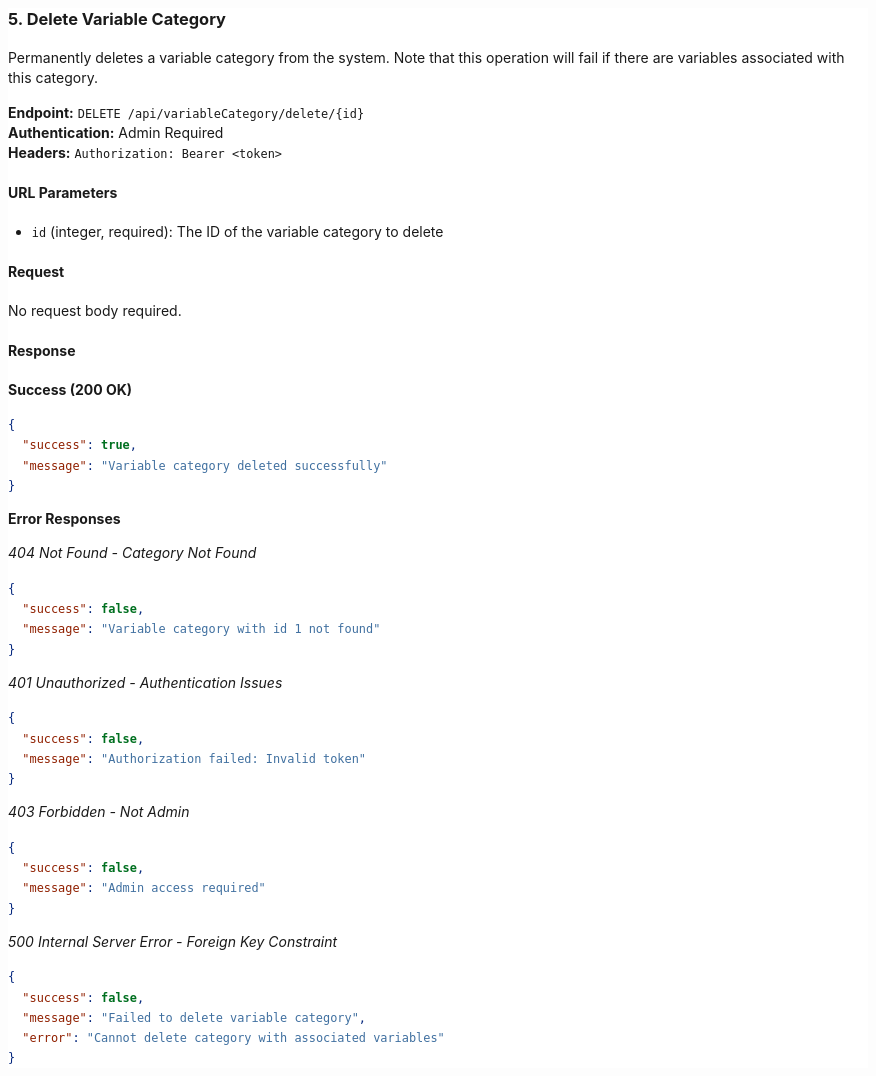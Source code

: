 
### 5. Delete Variable Category

Permanently deletes a variable category from the system. Note that this operation will fail if there are variables associated with this category.

**Endpoint:** `DELETE /api/variableCategory/delete/{id}`  
**Authentication:** Admin Required  
**Headers:** `Authorization: Bearer <token>`

#### URL Parameters
- `id` (integer, required): The ID of the variable category to delete

#### Request
No request body required.

#### Response

**Success (200 OK)**
```json
{
  "success": true,
  "message": "Variable category deleted successfully"
}
```

**Error Responses**

*404 Not Found - Category Not Found*
```json
{
  "success": false,
  "message": "Variable category with id 1 not found"
}
```

*401 Unauthorized - Authentication Issues*
```json
{
  "success": false,
  "message": "Authorization failed: Invalid token"
}
```

*403 Forbidden - Not Admin*
```json
{
  "success": false,
  "message": "Admin access required"
}
```

*500 Internal Server Error - Foreign Key Constraint*
```json
{
  "success": false,
  "message": "Failed to delete variable category",
  "error": "Cannot delete category with associated variables"
}
```
